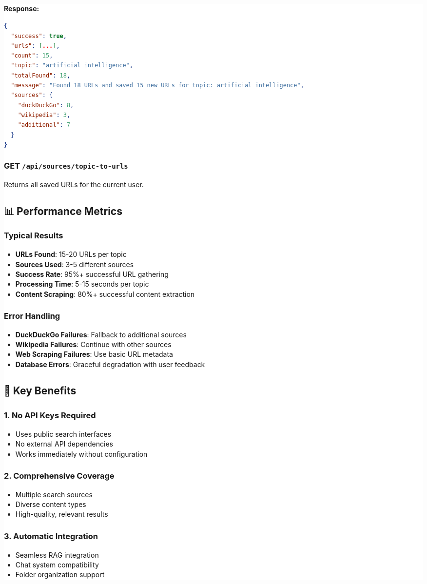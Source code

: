 **Response:**
```json
{
  "success": true,
  "urls": [...],
  "count": 15,
  "topic": "artificial intelligence",
  "totalFound": 18,
  "message": "Found 18 URLs and saved 15 new URLs for topic: artificial intelligence",
  "sources": {
    "duckDuckGo": 8,
    "wikipedia": 3,
    "additional": 7
  }
}
```

### GET `/api/sources/topic-to-urls`
Returns all saved URLs for the current user.

## 📊 Performance Metrics

### Typical Results
- **URLs Found**: 15-20 URLs per topic
- **Sources Used**: 3-5 different sources
- **Success Rate**: 95%+ successful URL gathering
- **Processing Time**: 5-15 seconds per topic
- **Content Scraping**: 80%+ successful content extraction

### Error Handling
- **DuckDuckGo Failures**: Fallback to additional sources
- **Wikipedia Failures**: Continue with other sources
- **Web Scraping Failures**: Use basic URL metadata
- **Database Errors**: Graceful degradation with user feedback

## 🎯 Key Benefits

### 1. **No API Keys Required**
- Uses public search interfaces
- No external API dependencies
- Works immediately without configuration

### 2. **Comprehensive Coverage**
- Multiple search sources
- Diverse content types
- High-quality, relevant results

### 3. **Automatic Integration**
- Seamless RAG integration
- Chat system compatibility
- Folder organization support
